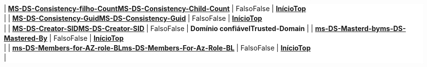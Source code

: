 | [<span data-ttu-id="871b0-566">**MS-DS-Consistency-filho-Count**</span><span class="sxs-lookup"><span data-stu-id="871b0-566">**MS-DS-Consistency-Child-Count**</span></span>](a-ms-ds-consistencychildcount.md)      | <span data-ttu-id="871b0-567">Falso</span><span class="sxs-lookup"><span data-stu-id="871b0-567">False</span></span>     | [<span data-ttu-id="871b0-568">**Início**</span><span class="sxs-lookup"><span data-stu-id="871b0-568">**Top**</span></span>](c-top.md)<br/> |
| [<span data-ttu-id="871b0-569">**MS-DS-Consistency-Guid**</span><span class="sxs-lookup"><span data-stu-id="871b0-569">**MS-DS-Consistency-Guid**</span></span>](a-ms-ds-consistencyguid.md)                   | <span data-ttu-id="871b0-570">Falso</span><span class="sxs-lookup"><span data-stu-id="871b0-570">False</span></span>     | [<span data-ttu-id="871b0-571">**Início**</span><span class="sxs-lookup"><span data-stu-id="871b0-571">**Top**</span></span>](c-top.md)<br/> |
| [<span data-ttu-id="871b0-572">**MS-DS-Creator-SID**</span><span class="sxs-lookup"><span data-stu-id="871b0-572">**MS-DS-Creator-SID**</span></span>](a-ms-ds-creatorsid.md)                             | <span data-ttu-id="871b0-573">Falso</span><span class="sxs-lookup"><span data-stu-id="871b0-573">False</span></span>     | <span data-ttu-id="871b0-574">**Domínio confiável**</span><span class="sxs-lookup"><span data-stu-id="871b0-574">**Trusted-Domain**</span></span>              |
| [<span data-ttu-id="871b0-575">**ms-DS-Masterd-by**</span><span class="sxs-lookup"><span data-stu-id="871b0-575">**ms-DS-Mastered-By**</span></span>](a-msds-masteredby.md)                              | <span data-ttu-id="871b0-576">Falso</span><span class="sxs-lookup"><span data-stu-id="871b0-576">False</span></span>     | [<span data-ttu-id="871b0-577">**Início**</span><span class="sxs-lookup"><span data-stu-id="871b0-577">**Top**</span></span>](c-top.md)<br/> |
| [<span data-ttu-id="871b0-578">**ms-DS-Members-for-AZ-role-BL**</span><span class="sxs-lookup"><span data-stu-id="871b0-578">**ms-DS-Members-For-Az-Role-BL**</span></span>](a-msds-membersforazrolebl.md)           | <span data-ttu-id="871b0-579">Falso</span><span class="sxs-lookup"><span data-stu-id="871b0-579">False</span></span>     | [<span data-ttu-id="871b0-580">**Início**</span><span class="sxs-lookup"><span data-stu-id="871b0-580">**Top**</span></span>](c-top.md)<br/> |
